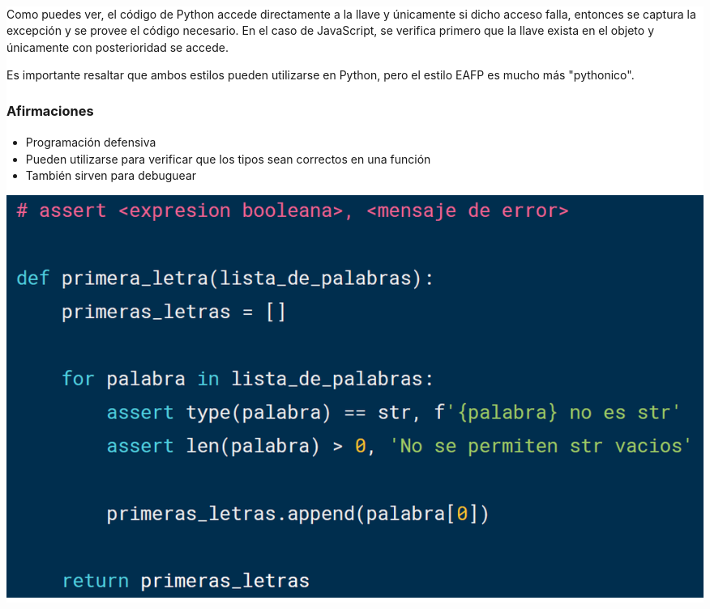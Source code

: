 ```sh
```

Como puedes ver, el código de Python accede directamente a la llave y únicamente si dicho acceso falla, entonces se captura la excepción y se provee el código necesario. En el caso de JavaScript, se verifica primero que la llave exista en el objeto y únicamente con posterioridad se accede.

Es importante resaltar que ambos estilos pueden utilizarse en Python, pero el estilo EAFP es mucho más "pythonico".

### Afirmaciones

* Programación defensiva
* Pueden utilizarse para verificar que los tipos sean correctos en una función
* También sirven para debuguear

![alt text](image-45.png)

